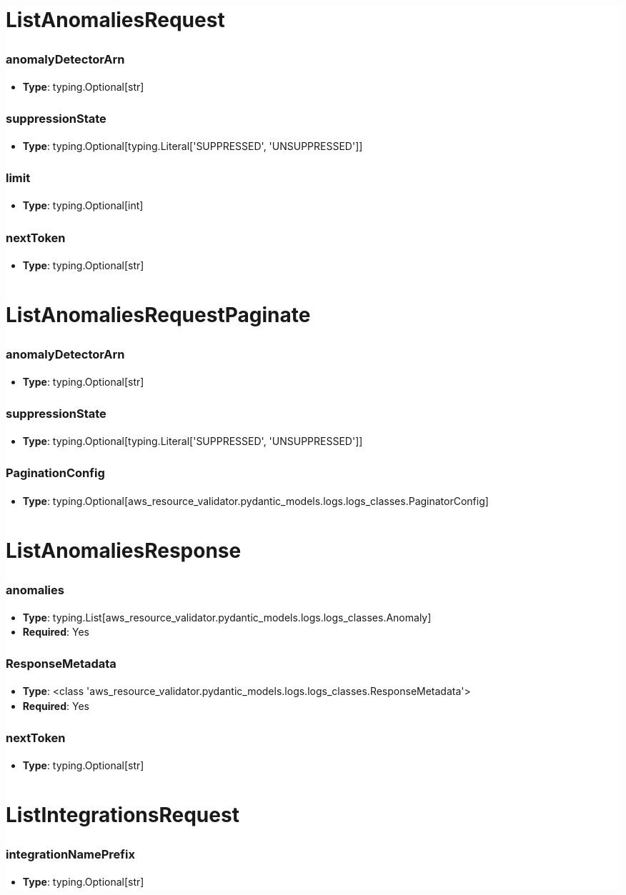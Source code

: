
# ListAnomaliesRequest

### anomalyDetectorArn
- **Type**: typing.Optional[str]

### suppressionState
- **Type**: typing.Optional[typing.Literal['SUPPRESSED', 'UNSUPPRESSED']]

### limit
- **Type**: typing.Optional[int]

### nextToken
- **Type**: typing.Optional[str]


# ListAnomaliesRequestPaginate

### anomalyDetectorArn
- **Type**: typing.Optional[str]

### suppressionState
- **Type**: typing.Optional[typing.Literal['SUPPRESSED', 'UNSUPPRESSED']]

### PaginationConfig
- **Type**: typing.Optional[aws_resource_validator.pydantic_models.logs.logs_classes.PaginatorConfig]


# ListAnomaliesResponse

### anomalies
- **Type**: typing.List[aws_resource_validator.pydantic_models.logs.logs_classes.Anomaly]
- **Required**: Yes

### ResponseMetadata
- **Type**: <class 'aws_resource_validator.pydantic_models.logs.logs_classes.ResponseMetadata'>
- **Required**: Yes

### nextToken
- **Type**: typing.Optional[str]


# ListIntegrationsRequest

### integrationNamePrefix
- **Type**: typing.Optional[str]
